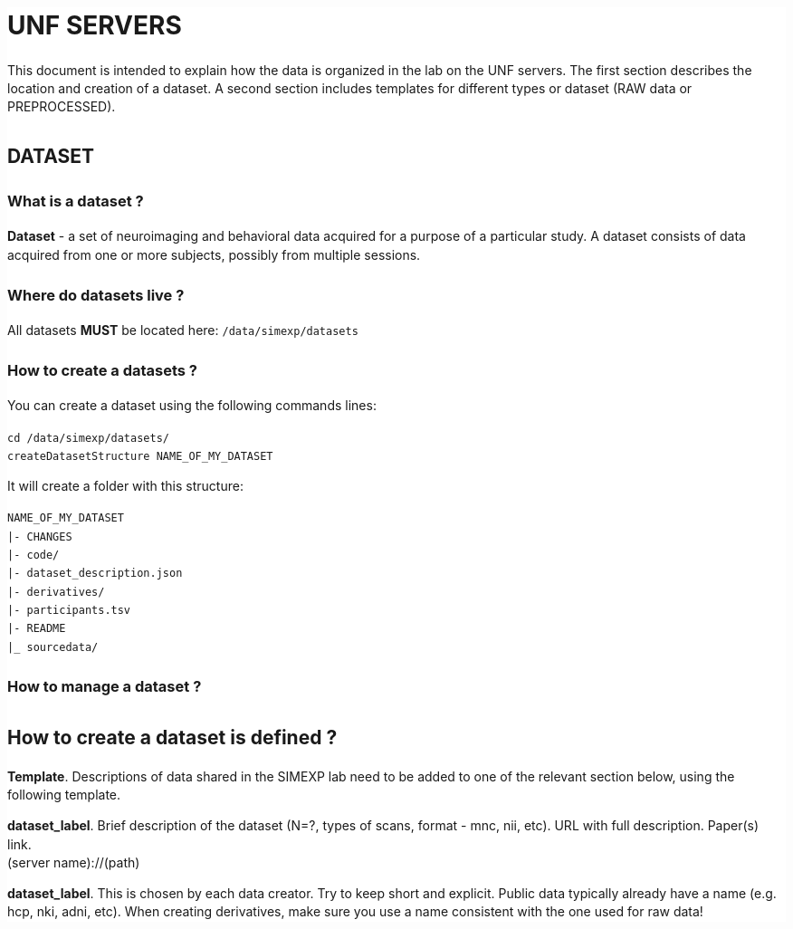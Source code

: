 # UNF SERVERS

This document is intended to explain how the data is organized in the lab on the UNF servers. The first section describes the location and creation of a dataset. A second section includes templates for different types or dataset (RAW data or PREPROCESSED).

## DATASET

### What is a dataset ?

**Dataset** - a set of neuroimaging and behavioral data acquired for a purpose of a particular study. A dataset consists of data acquired from one or more subjects, possibly from multiple sessions.

### Where do datasets live ?

All datasets **MUST** be located here: `/data/simexp/datasets`

### How to create a datasets ?

You can create a dataset using the following commands lines:

```
cd /data/simexp/datasets/
createDatasetStructure NAME_OF_MY_DATASET
```

It will create a folder with this structure:

```
NAME_OF_MY_DATASET
|- CHANGES
|- code/
|- dataset_description.json
|- derivatives/
|- participants.tsv
|- README
|_ sourcedata/
```

### How to manage a dataset ?


## How to create a dataset is defined ?

**Template**. Descriptions of data shared in the SIMEXP lab need to be added to one of the relevant section below, using the following template.

**dataset_label**.	Brief description of the dataset (N=?, types of scans, format - mnc, nii, etc). URL with full description. Paper(s) link. 			
(server name)://(path)

**dataset_label**. This is chosen by each data creator. Try to keep short and explicit. Public data typically already have a name (e.g. hcp, nki, adni, etc). When creating derivatives, make sure you use a name consistent with the one used for raw data!

